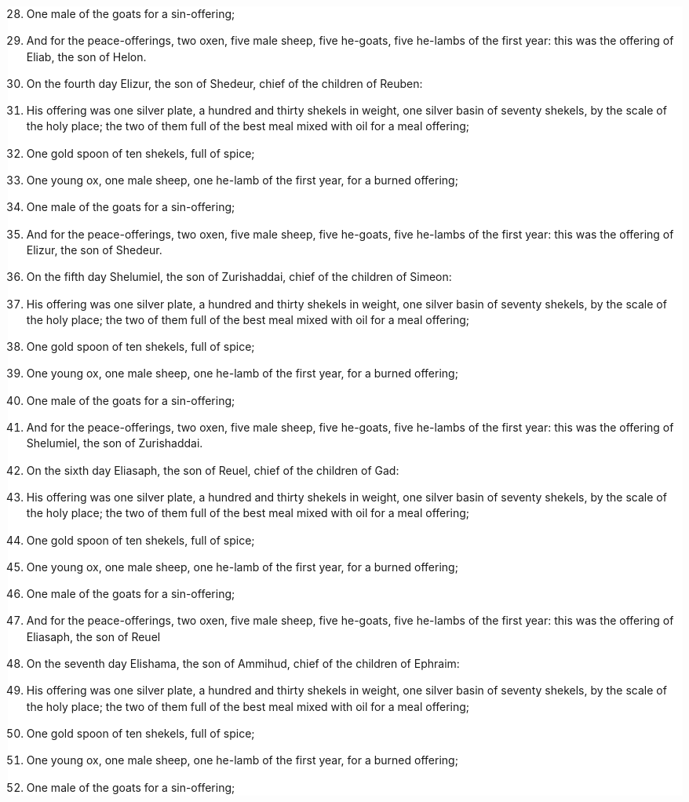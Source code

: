 28. One male of the goats for a sin-offering;

29. And for the peace-offerings, two oxen, five male sheep, five he-goats, five he-lambs of the first year: this was the offering of Eliab, the son of Helon.

30. On the fourth day Elizur, the son of Shedeur, chief of the children of Reuben:

31. His offering was one silver plate, a hundred and thirty shekels in weight, one silver basin of seventy shekels, by the scale of the holy place; the two of them full of the best meal mixed with oil for a meal offering;

32. One gold spoon of ten shekels, full of spice;

33. One young ox, one male sheep, one he-lamb of the first year, for a burned offering;

34. One male of the goats for a sin-offering;

35. And for the peace-offerings, two oxen, five male sheep, five he-goats, five he-lambs of the first year: this was the offering of Elizur, the son of Shedeur.

36. On the fifth day Shelumiel, the son of Zurishaddai, chief of the children of Simeon:

37. His offering was one silver plate, a hundred and thirty shekels in weight, one silver basin of seventy shekels, by the scale of the holy place; the two of them full of the best meal mixed with oil for a meal offering;

38. One gold spoon of ten shekels, full of spice;

39. One young ox, one male sheep, one he-lamb of the first year, for a burned offering;

40. One male of the goats for a sin-offering;

41. And for the peace-offerings, two oxen, five male sheep, five he-goats, five he-lambs of the first year: this was the offering of Shelumiel, the son of Zurishaddai.

42. On the sixth day Eliasaph, the son of Reuel, chief of the children of Gad:

43. His offering was one silver plate, a hundred and thirty shekels in weight, one silver basin of seventy shekels, by the scale of the holy place; the two of them full of the best meal mixed with oil for a meal offering;

44. One gold spoon of ten shekels, full of spice;

45. One young ox, one male sheep, one he-lamb of the first year, for a burned offering;

46. One male of the goats for a sin-offering;

47. And for the peace-offerings, two oxen, five male sheep, five he-goats, five he-lambs of the first year: this was the offering of Eliasaph, the son of Reuel

48. On the seventh day Elishama, the son of Ammihud, chief of the children of Ephraim:

49. His offering was one silver plate, a hundred and thirty shekels in weight, one silver basin of seventy shekels, by the scale of the holy place; the two of them full of the best meal mixed with oil for a meal offering;

50. One gold spoon of ten shekels, full of spice;

51. One young ox, one male sheep, one he-lamb of the first year, for a burned offering;

52. One male of the goats for a sin-offering;
